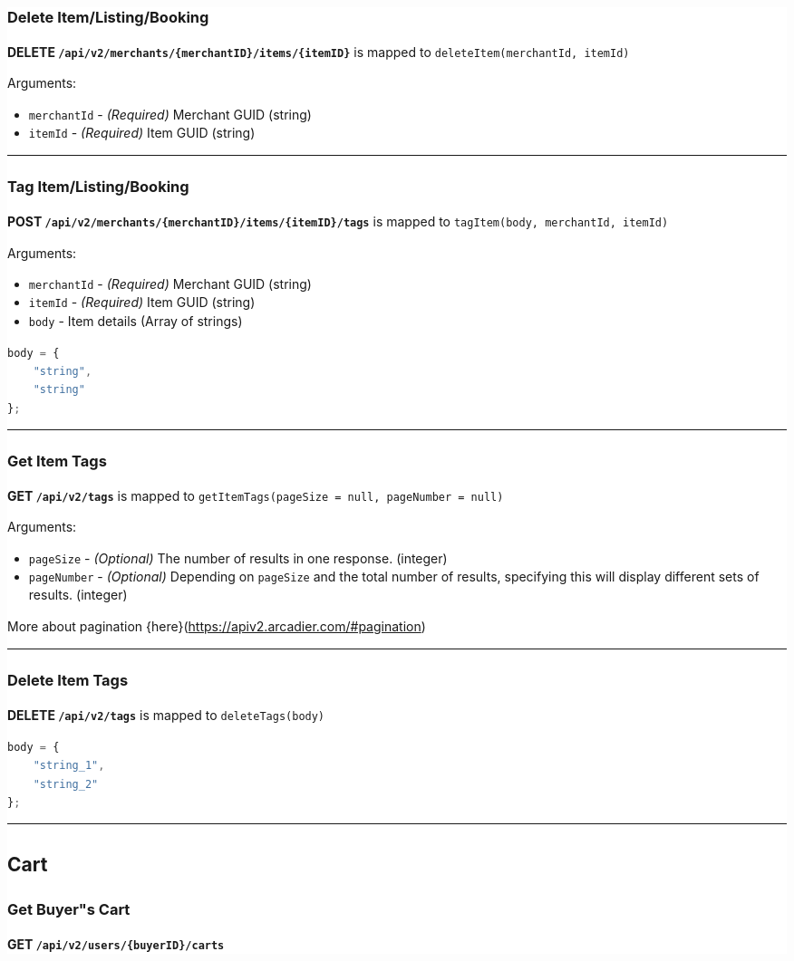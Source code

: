 ### Delete Item/Listing/Booking
**DELETE ``/api/v2/merchants/{merchantID}/items/{itemID}``** is mapped to `deleteItem(merchantId, itemId)`

Arguments:
* `merchantId` - *(Required)* Merchant GUID (string)
* `itemId` - *(Required)* Item GUID (string)

---
### Tag Item/Listing/Booking
**POST ``/api/v2/merchants/{merchantID}/items/{itemID}/tags``** is mapped to `tagItem(body, merchantId, itemId)`

Arguments:
* `merchantId` - *(Required)* Merchant GUID (string)
* `itemId` - *(Required)* Item GUID (string)
* `body` - Item details (Array of strings)

```javascript
body = {
    "string",
    "string"
};
```

---
### Get Item Tags
**GET ``/api/v2/tags``** is mapped to `getItemTags(pageSize = null, pageNumber = null)`

Arguments:
* `pageSize` - *(Optional)* The number of results in one response. (integer)
* `pageNumber` - *(Optional)* Depending on `pageSize` and the total number of results, specifying this will display different sets of results. (integer)

More about pagination {here}(https://apiv2.arcadier.com/#pagination)

---
### Delete Item Tags
**DELETE ``/api/v2/tags``** is mapped to `deleteTags(body)`

```javascript
body = {
    "string_1",
    "string_2"
};
```

---

## Cart
### Get Buyer"s Cart
**GET ``/api/v2/users/{buyerID}/carts``**
